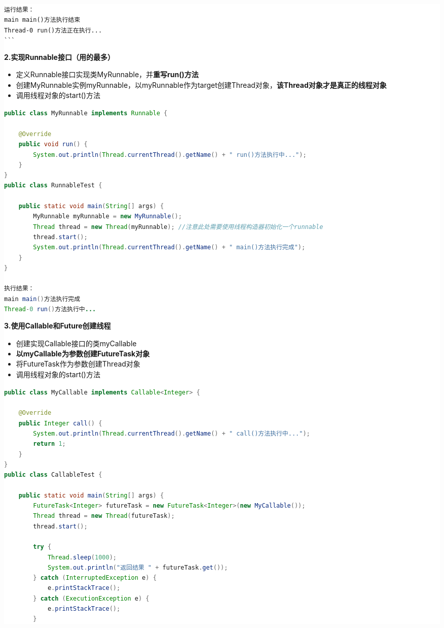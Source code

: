     运行结果：
    main main()方法执行结束
    Thread-0 run()方法正在执行...
    ```



**2.实现Runnable接口（用的最多）**

- 定义Runnable接口实现类MyRunnable，并**重写run()方法**
- 创建MyRunnable实例myRunnable，以myRunnable作为target创建Thread对象，**该Thread对象才是真正的线程对象**
- 调用线程对象的start()方法

```Java
public class MyRunnable implements Runnable {

    @Override
    public void run() {
        System.out.println(Thread.currentThread().getName() + " run()方法执行中...");
    }
}
public class RunnableTest {

    public static void main(String[] args) {
        MyRunnable myRunnable = new MyRunnable();
        Thread thread = new Thread(myRunnable); //注意此处需要使用线程构造器初始化一个runnable
        thread.start();
        System.out.println(Thread.currentThread().getName() + " main()方法执行完成");
    }
}

执行结果：
main main()方法执行完成
Thread-0 run()方法执行中...
```



**3.使用Callable和Future创建线程**

- 创建实现Callable接口的类myCallable
- **以myCallable为参数创建FutureTask对象**
- 将FutureTask作为参数创建Thread对象
- 调用线程对象的start()方法

```Java
public class MyCallable implements Callable<Integer> {

    @Override
    public Integer call() {
        System.out.println(Thread.currentThread().getName() + " call()方法执行中...");
        return 1;
    }
}
public class CallableTest {

    public static void main(String[] args) {
        FutureTask<Integer> futureTask = new FutureTask<Integer>(new MyCallable());
        Thread thread = new Thread(futureTask);
        thread.start();

        try {
            Thread.sleep(1000);
            System.out.println("返回结果 " + futureTask.get());
        } catch (InterruptedException e) {
            e.printStackTrace();
        } catch (ExecutionException e) {
            e.printStackTrace();
        }
```